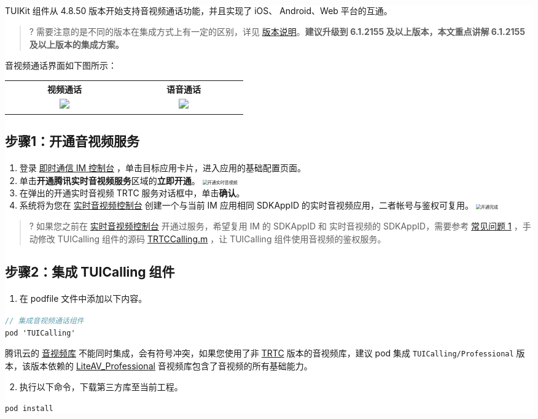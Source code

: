 TUIKit 组件从 4.8.50 版本开始支持音视频通话功能，并且实现了 iOS、 Android、Web 平台的互通。

> ? 需要注意的是不同的版本在集成方式上有一定的区别，详见 [版本说明](#version)。**建议升级到 6.1.2155 及以上版本，本文重点讲解 6.1.2155 及以上版本的集成方案。**

音视频通话界面如下图所示：

<table style="text-align:center;vertical-align:middle;width: 400px">
  <tr>
    <th style="text-align:center;" width="180px"><b>视频通话<br></b></th>
    <th style="text-align:center;" width="180px"><b>语音通话</b><br></th>
  </tr>
  <tr>
    <td><img style="width:180px" src="https://qcloudimg.tencent-cloud.cn/raw/c730a2c07c15a8912cd05219d8d930ef.jpeg"  />    </td>
    <td><img style="width:180px" src="https://qcloudimg.tencent-cloud.cn/raw/c6d52cf0f80528d2a37ab58d4a30a99b.jpeg" />     </td>
     </tr>
</table>

[](id:step1)

## 步骤1：开通音视频服务
1. 登录 [即时通信 IM 控制台](https://console.cloud.tencent.com/im) ，单击目标应用卡片，进入应用的基础配置页面。
2. 单击**开通腾讯实时音视频服务**区域的**立即开通**。
   <img src="https://qcloudimg.tencent-cloud.cn/raw/c00da4e15f61236f4bfda1327be56546.png" alt="开通实时音视频" style="zoom:50%;" />
3. 在弹出的开通实时音视频 TRTC 服务对话框中，单击**确认**。
4. 系统将为您在 [实时音视频控制台](https://console.cloud.tencent.com/trtc) 创建一个与当前 IM 应用相同 SDKAppID 的实时音视频应用，二者帐号与鉴权可复用。
   <img src="https://qcloudimg.tencent-cloud.cn/raw/ac47c464373f7550bc64d40702dfe5f5.png?" alt="开通完成" style="zoom:50%;" />

> ? 如果您之前在  [实时音视频控制台](https://console.cloud.tencent.com/trtc) 开通过服务，希望复用 IM 的 SDKAppID 和 实时音视频的 SDKAppID，需要参考 [常见问题 1](#question1) ，手动修改 TUICalling 组件的源码  [TRTCCalling.m](https://github.com/TencentCloud/TIMSDK/blob/master/iOS/TUIKit/TUICalling/Source/Model/Impl/TRTCCalling.m) ，让 TUICalling 组件使用音视频的鉴权服务。

[](id:step2)

## 步骤2：集成 TUICalling 组件

1. 在 podfile 文件中添加以下内容。
```objectivec
// 集成音视频通话组件
pod 'TUICalling'                  
```

腾讯云的 [音视频库](https://cloud.tencent.com/document/product/647/32689) 不能同时集成，会有符号冲突，如果您使用了非 [TRTC](https://cloud.tencent.com/document/product/647/32689#TRTC) 版本的音视频库，建议 pod 集成 `TUICalling/Professional` 版本，该版本依赖的 [LiteAV_Professional](https://cloud.tencent.com/document/product/647/32689#.E4.B8.93.E4.B8.9A.E7.89.88.EF.BC.88professional.EF.BC.89) 音视频库包含了音视频的所有基础能力。

2. 执行以下命令，下载第三方库至当前工程。
```
pod install
```

